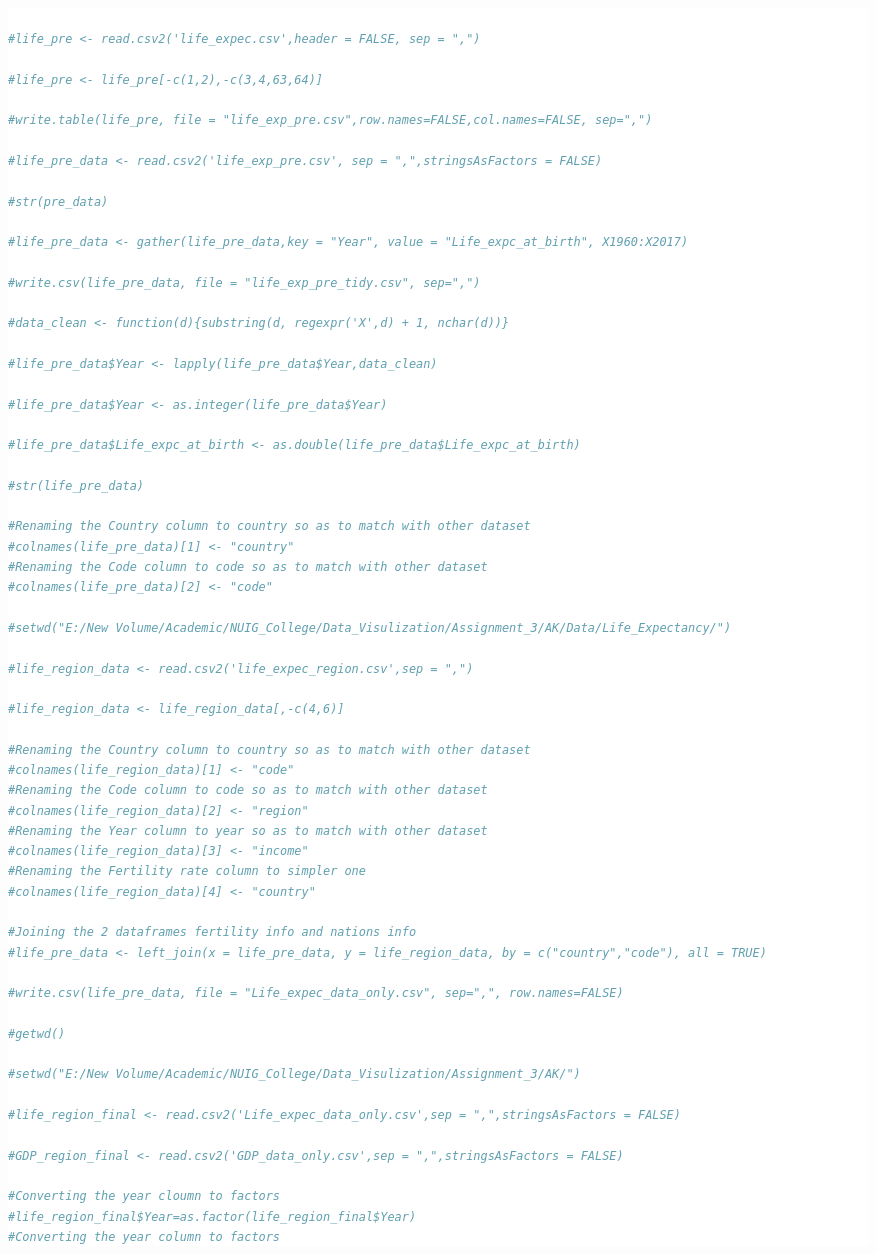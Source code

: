 ``` r

#life_pre <- read.csv2('life_expec.csv',header = FALSE, sep = ",")

#life_pre <- life_pre[-c(1,2),-c(3,4,63,64)]

#write.table(life_pre, file = "life_exp_pre.csv",row.names=FALSE,col.names=FALSE, sep=",")

#life_pre_data <- read.csv2('life_exp_pre.csv', sep = ",",stringsAsFactors = FALSE)

#str(pre_data)

#life_pre_data <- gather(life_pre_data,key = "Year", value = "Life_expc_at_birth", X1960:X2017)

#write.csv(life_pre_data, file = "life_exp_pre_tidy.csv", sep=",")

#data_clean <- function(d){substring(d, regexpr('X',d) + 1, nchar(d))}

#life_pre_data$Year <- lapply(life_pre_data$Year,data_clean)

#life_pre_data$Year <- as.integer(life_pre_data$Year)

#life_pre_data$Life_expc_at_birth <- as.double(life_pre_data$Life_expc_at_birth)

#str(life_pre_data)

#Renaming the Country column to country so as to match with other dataset
#colnames(life_pre_data)[1] <- "country"
#Renaming the Code column to code so as to match with other dataset
#colnames(life_pre_data)[2] <- "code"

#setwd("E:/New Volume/Academic/NUIG_College/Data_Visulization/Assignment_3/AK/Data/Life_Expectancy/")

#life_region_data <- read.csv2('life_expec_region.csv',sep = ",")

#life_region_data <- life_region_data[,-c(4,6)]

#Renaming the Country column to country so as to match with other dataset
#colnames(life_region_data)[1] <- "code"
#Renaming the Code column to code so as to match with other dataset
#colnames(life_region_data)[2] <- "region"
#Renaming the Year column to year so as to match with other dataset
#colnames(life_region_data)[3] <- "income"
#Renaming the Fertility rate column to simpler one
#colnames(life_region_data)[4] <- "country"

#Joining the 2 dataframes fertility info and nations info
#life_pre_data <- left_join(x = life_pre_data, y = life_region_data, by = c("country","code"), all = TRUE)

#write.csv(life_pre_data, file = "Life_expec_data_only.csv", sep=",", row.names=FALSE)

#getwd()

#setwd("E:/New Volume/Academic/NUIG_College/Data_Visulization/Assignment_3/AK/")

#life_region_final <- read.csv2('Life_expec_data_only.csv',sep = ",",stringsAsFactors = FALSE)

#GDP_region_final <- read.csv2('GDP_data_only.csv',sep = ",",stringsAsFactors = FALSE)

#Converting the year cloumn to factors
#life_region_final$Year=as.factor(life_region_final$Year)
#Converting the year column to factors
```
